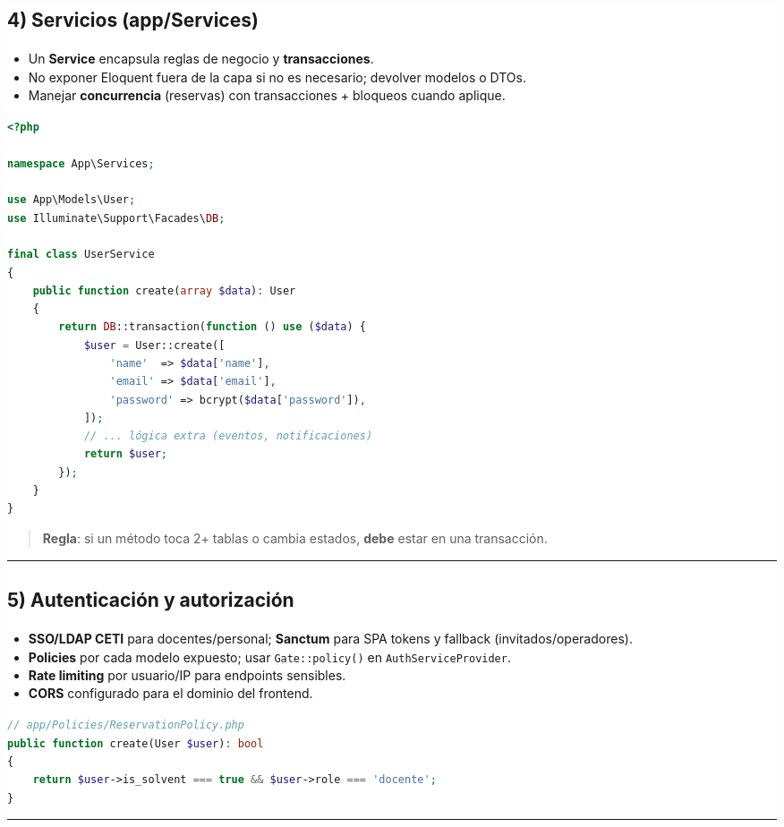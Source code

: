 
## 4) Servicios (app/Services)

* Un **Service** encapsula reglas de negocio y **transacciones**.
* No exponer Eloquent fuera de la capa si no es necesario; devolver modelos o DTOs.
* Manejar **concurrencia** (reservas) con transacciones + bloqueos cuando aplique.

```php
<?php

namespace App\Services;

use App\Models\User;
use Illuminate\Support\Facades\DB;

final class UserService
{
    public function create(array $data): User
    {
        return DB::transaction(function () use ($data) {
            $user = User::create([
                'name'  => $data['name'],
                'email' => $data['email'],
                'password' => bcrypt($data['password']),
            ]);
            // ... lógica extra (eventos, notificaciones)
            return $user;
        });
    }
}
```

> **Regla**: si un método toca 2+ tablas o cambia estados, **debe** estar en una transacción.

---

## 5) Autenticación y autorización

* **SSO/LDAP CETI** para docentes/personal; **Sanctum** para SPA tokens y fallback (invitados/operadores).
* **Policies** por cada modelo expuesto; usar `Gate::policy()` en `AuthServiceProvider`.
* **Rate limiting** por usuario/IP para endpoints sensibles.
* **CORS** configurado para el dominio del frontend.

```php
// app/Policies/ReservationPolicy.php
public function create(User $user): bool
{
    return $user->is_solvent === true && $user->role === 'docente';
}
```

---
